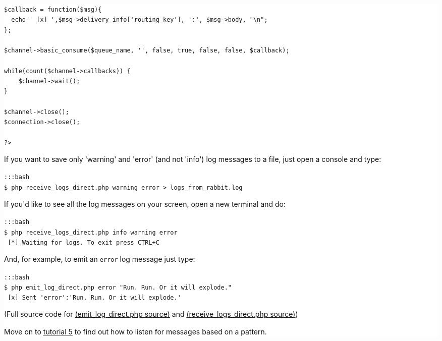     $callback = function($msg){
      echo ' [x] ',$msg->delivery_info['routing_key'], ':', $msg->body, "\n";
    };

    $channel->basic_consume($queue_name, '', false, true, false, false, $callback);

    while(count($channel->callbacks)) {
        $channel->wait();
    }

    $channel->close();
    $connection->close();

    ?>

If you want to save only 'warning' and 'error' (and not 'info') log
messages to a file, just open a console and type:

    :::bash
    $ php receive_logs_direct.php warning error > logs_from_rabbit.log

If you'd like to see all the log messages on your screen, open a new
terminal and do:

    :::bash
    $ php receive_logs_direct.php info warning error
     [*] Waiting for logs. To exit press CTRL+C

And, for example, to emit an `error` log message just type:

    :::bash
    $ php emit_log_direct.php error "Run. Run. Or it will explode."
     [x] Sent 'error':'Run. Run. Or it will explode.'


(Full source code for [(emit_log_direct.php source)](https://github.com/rabbitmq/rabbitmq-tutorials/blob/master/php/emit_log_direct.php)
and [(receive_logs_direct.php source)](https://github.com/rabbitmq/rabbitmq-tutorials/blob/master/php/receive_logs_direct.php))


Move on to [tutorial 5](tutorial-five-php.html) to find out how to listen
for messages based on a pattern.
